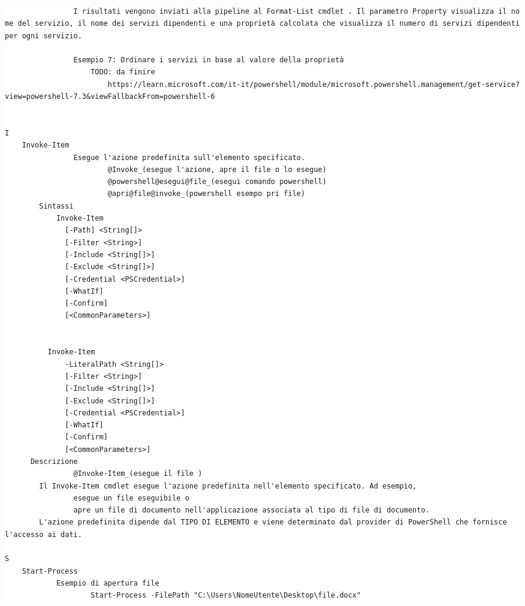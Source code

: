 					I risultati vengono inviati alla pipeline al Format-List cmdlet . Il parametro Property visualizza il nome del servizio, il nome dei servizi dipendenti e una proprietà calcolata che visualizza il numero di servizi dipendenti per ogni servizio.	

					Esempio 7: Ordinare i servizi in base al valore della proprietà
						TODO: da finire
							https://learn.microsoft.com/it-it/powershell/module/microsoft.powershell.management/get-service?view=powershell-7.3&viewFallbackFrom=powershell-6


	I
		Invoke-Item
					Esegue l'azione predefinita sull'elemento specificato.
							@Invoke_(esegue l'azione, apre il file o lo esegue)
							@powershell@esegui@file_(esegui comando powershell)
							@apri@file@invoke_(powershell esempo pri file)
			Sintassi
				Invoke-Item
			      [-Path] <String[]>
			      [-Filter <String>]
			      [-Include <String[]>]
			      [-Exclude <String[]>]
			      [-Credential <PSCredential>]
			      [-WhatIf]
			      [-Confirm]
			      [<CommonParameters>]


		      Invoke-Item
			      -LiteralPath <String[]>
			      [-Filter <String>]
			      [-Include <String[]>]
			      [-Exclude <String[]>]
			      [-Credential <PSCredential>]
			      [-WhatIf]
			      [-Confirm]
			      [<CommonParameters>]
	      Descrizione
	      			@Invoke-Item_(esegue il file )
	      	Il Invoke-Item cmdlet esegue l'azione predefinita nell'elemento specificato. Ad esempio, 
	      			esegue un file eseguibile o 
	      			apre un file di documento nell'applicazione associata al tipo di file di documento. 
   			L'azione predefinita dipende dal TIPO DI ELEMENTO e viene determinato dal provider di PowerShell che fornisce l'accesso ai dati.

	S
		Start-Process
				Esempio di apertura file
						Start-Process -FilePath "C:\Users\NomeUtente\Desktop\file.docx"